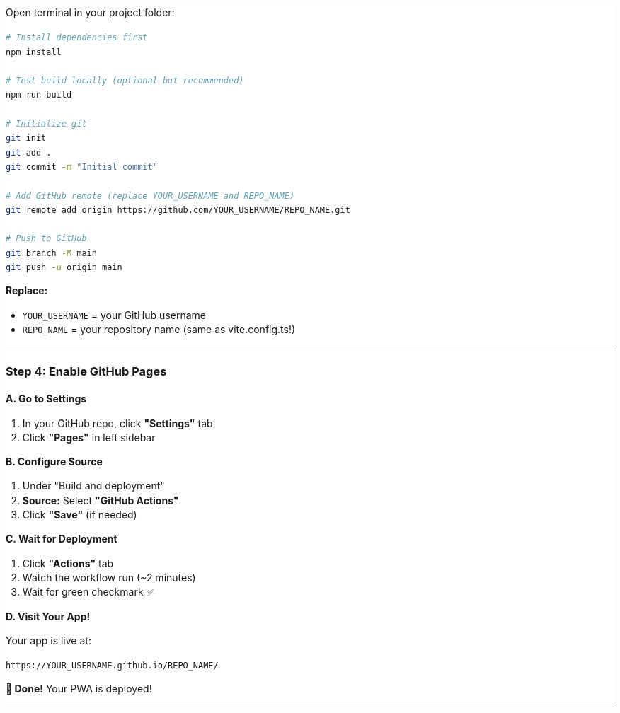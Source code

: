 Open terminal in your project folder:

```bash
# Install dependencies first
npm install

# Test build locally (optional but recommended)
npm run build

# Initialize git
git init
git add .
git commit -m "Initial commit"

# Add GitHub remote (replace YOUR_USERNAME and REPO_NAME)
git remote add origin https://github.com/YOUR_USERNAME/REPO_NAME.git

# Push to GitHub
git branch -M main
git push -u origin main
```

**Replace:**
- `YOUR_USERNAME` = your GitHub username
- `REPO_NAME` = your repository name (same as vite.config.ts!)

---

### Step 4: Enable GitHub Pages

**A. Go to Settings**

1. In your GitHub repo, click **"Settings"** tab
2. Click **"Pages"** in left sidebar

**B. Configure Source**

1. Under "Build and deployment"
2. **Source:** Select **"GitHub Actions"**
3. Click **"Save"** (if needed)

**C. Wait for Deployment**

1. Click **"Actions"** tab
2. Watch the workflow run (~2 minutes)
3. Wait for green checkmark ✅

**D. Visit Your App!**

Your app is live at:
```
https://YOUR_USERNAME.github.io/REPO_NAME/
```

**🎉 Done!** Your PWA is deployed!

---
